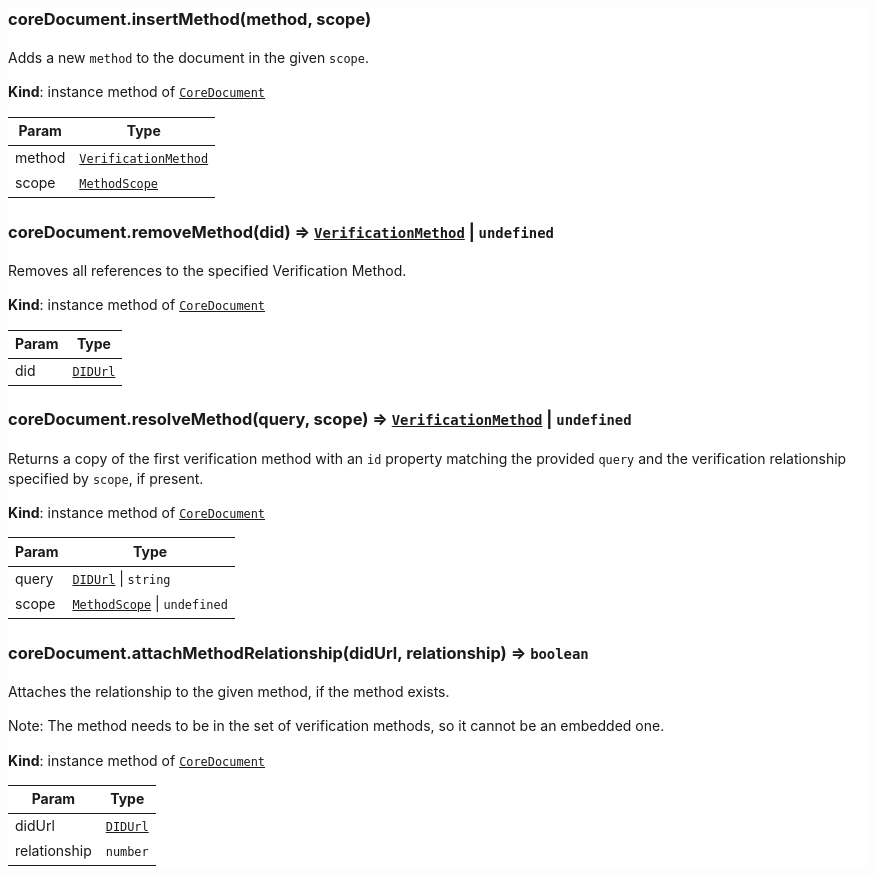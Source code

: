 ### coreDocument.insertMethod(method, scope)

Adds a new `method` to the document in the given `scope`.

**Kind**: instance method of [<code>CoreDocument</code>](#CoreDocument)

| Param  | Type                                                   |
| ------ | ------------------------------------------------------ |
| method | [<code>VerificationMethod</code>](#VerificationMethod) |
| scope  | [<code>MethodScope</code>](#MethodScope)               |

<a name='CoreDocument+removeMethod'></a>

### coreDocument.removeMethod(did) ⇒ [<code>VerificationMethod</code>](#VerificationMethod) \| <code>undefined</code>

Removes all references to the specified Verification Method.

**Kind**: instance method of [<code>CoreDocument</code>](#CoreDocument)

| Param | Type                           |
| ----- | ------------------------------ |
| did   | [<code>DIDUrl</code>](#DIDUrl) |

<a name='CoreDocument+resolveMethod'></a>

### coreDocument.resolveMethod(query, scope) ⇒ [<code>VerificationMethod</code>](#VerificationMethod) \| <code>undefined</code>

Returns a copy of the first verification method with an `id` property
matching the provided `query` and the verification relationship
specified by `scope`, if present.

**Kind**: instance method of [<code>CoreDocument</code>](#CoreDocument)

| Param | Type                                                               |
| ----- | ------------------------------------------------------------------ |
| query | [<code>DIDUrl</code>](#DIDUrl) \| <code>string</code>              |
| scope | [<code>MethodScope</code>](#MethodScope) \| <code>undefined</code> |

<a name='CoreDocument+attachMethodRelationship'></a>

### coreDocument.attachMethodRelationship(didUrl, relationship) ⇒ <code>boolean</code>

Attaches the relationship to the given method, if the method exists.

Note: The method needs to be in the set of verification methods,
so it cannot be an embedded one.

**Kind**: instance method of [<code>CoreDocument</code>](#CoreDocument)

| Param        | Type                           |
| ------------ | ------------------------------ |
| didUrl       | [<code>DIDUrl</code>](#DIDUrl) |
| relationship | <code>number</code>            |
